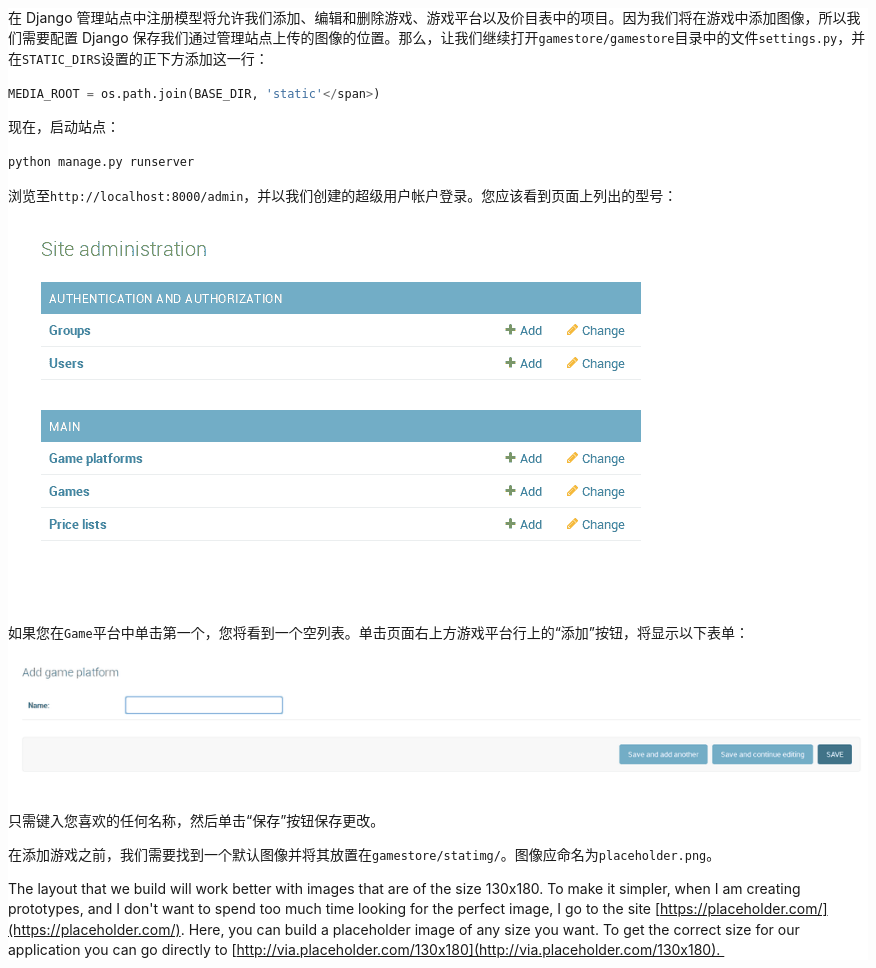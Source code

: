 在 Django 管理站点中注册模型将允许我们添加、编辑和删除游戏、游戏平台以及价目表中的项目。因为我们将在游戏中添加图像，所以我们需要配置 Django 保存我们通过管理站点上传的图像的位置。那么，让我们继续打开`gamestore/gamestore`目录中的文件`settings.py`，并在`STATIC_DIRS`设置的正下方添加这一行：

```py
MEDIA_ROOT = os.path.join(BASE_DIR, 'static'</span>)
```

现在，启动站点：

```py
python manage.py runserver
```

浏览至`http://localhost:8000/admin`，并以我们创建的超级用户帐户登录。您应该看到页面上列出的型号：

![](img/67a5e1f4-ea27-49db-baa6-d720c8b35235.png)

如果您在`Game`平台中单击第一个，您将看到一个空列表。单击页面右上方游戏平台行上的“添加”按钮，将显示以下表单：

![](img/dd1567e5-3c9c-4428-b68d-5fb26bd0bef2.png)

只需键入您喜欢的任何名称，然后单击“保存”按钮保存更改。

在添加游戏之前，我们需要找到一个默认图像并将其放置在`gamestore/statimg/`。图像应命名为`placeholder.png`。

The layout that we build will work better with images that are of the size 130x180\. To make it simpler, when I am creating prototypes, and I don't want to spend too much time looking for the perfect image, I go to the site [https://placeholder.com/](https://placeholder.com/). Here, you can build a placeholder image of any size you want. To get the correct size for our application you can go directly to [http://via.placeholder.com/130x180](http://via.placeholder.com/130x180). 
